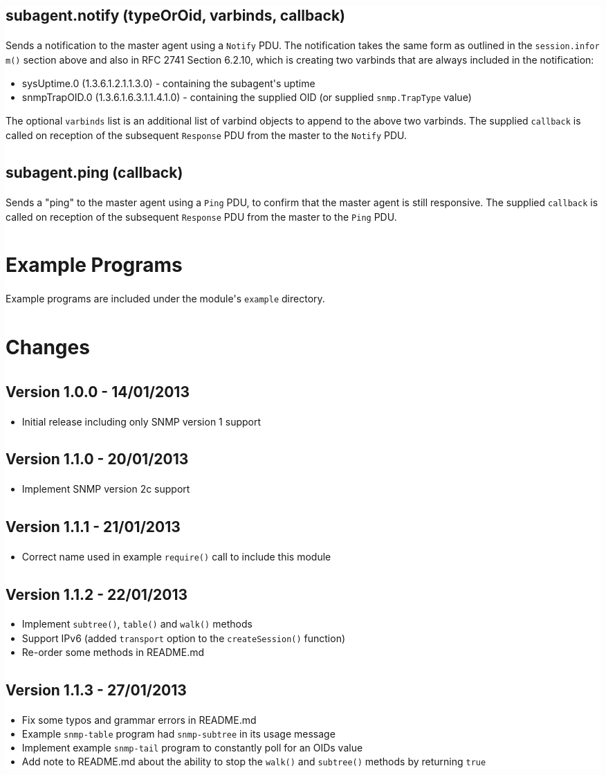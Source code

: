 ## subagent.notify (typeOrOid, varbinds, callback)

Sends a notification to the master agent using a `Notify` PDU.  The notification takes the same
form as outlined in the `session.inform()` section above and also in RFC 2741 Section 6.2.10,
which is creating two varbinds that are always included in the notification:
- sysUptime.0 (1.3.6.1.2.1.1.3.0) - containing the subagent's uptime
- snmpTrapOID.0 (1.3.6.1.6.3.1.1.4.1.0) - containing the supplied OID (or supplied `snmp.TrapType` value)

The optional `varbinds` list is an additional list of varbind objects to append to the above
two varbinds.  The supplied `callback` is called on reception of the subsequent
`Response` PDU from the master to the `Notify` PDU.

## subagent.ping (callback)

Sends a "ping" to the master agent using a `Ping` PDU, to confirm that the master agent is still
responsive.  The supplied `callback` is called on reception of the subsequent
`Response` PDU from the master to the `Ping` PDU.


# Example Programs

Example programs are included under the module's `example` directory.

# Changes

## Version 1.0.0 - 14/01/2013

 * Initial release including only SNMP version 1 support

## Version 1.1.0 - 20/01/2013

 * Implement SNMP version 2c support

## Version 1.1.1 - 21/01/2013

 * Correct name used in example `require()` call to include this module

## Version 1.1.2 - 22/01/2013

 * Implement `subtree()`, `table()` and `walk()` methods
 * Support IPv6 (added `transport` option to the `createSession()` function)
 * Re-order some methods in README.md

## Version 1.1.3 - 27/01/2013

 * Fix some typos and grammar errors in README.md
 * Example `snmp-table` program had `snmp-subtree` in its usage message
 * Implement example `snmp-tail` program to constantly poll for an OIDs value
 * Add note to README.md about the ability to stop the `walk()` and `subtree()`
   methods by returning `true`

